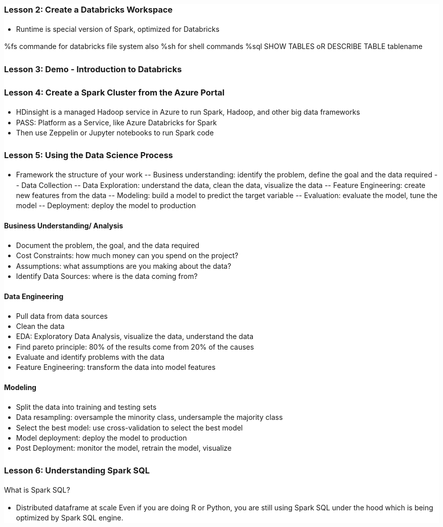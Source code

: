 
### Lesson 2: Create a Databricks Workspace
- Runtime is special version of Spark, optimized for Databricks

%fs commande for databricks file system
also %sh for shell commands
%sql SHOW TABLES oR DESCRIBE TABLE tablename

### Lesson 3: Demo - Introduction to Databricks

### Lesson 4: Create a Spark Cluster from the Azure Portal
- HDinsight is a managed Hadoop service in Azure to run Spark, Hadoop, and other big data frameworks
- PASS: Platform as a Service, like Azure Databricks for Spark
- Then use Zeppelin or Jupyter notebooks to run Spark code

### Lesson 5: Using the Data Science Process 
- Framework the structure of your work
-- Business understanding: identify the problem, define the goal and the data required
-- Data Collection
-- Data Exploration: understand the data, clean the data, visualize the data
-- Feature Engineering: create new features from the data
-- Modeling: build a model to predict the target variable
-- Evaluation: evaluate the model, tune the model
-- Deployment: deploy the model to production

#### Business Understanding/ Analysis
- Document the problem, the goal, and the data required
- Cost Constraints: how much money can you spend on the project?
- Assumptions: what assumptions are you making about the data?
- Identify Data Sources: where is the data coming from?

#### Data Engineering
- Pull data from data sources
- Clean the data
- EDA: Exploratory Data Analysis, visualize the data, understand the data
- Find pareto principle: 80% of the results come from 20% of the causes
- Evaluate and identify problems with the data
- Feature Engineering: transform the data into model features

#### Modeling
- Split the data into training and testing sets
- Data resampling: oversample the minority class, undersample the majority class
- Select the best model: use cross-validation to select the best model
- Model deployment: deploy the model to production
- Post Deployment: monitor the model, retrain the model, visualize 

### Lesson 6: Understanding Spark SQL

What is Spark SQL?
- Distributed dataframe at scale
Even if you are doing R or Python, you are still using Spark SQL under the hood which is being optimized by Spark SQL engine.
